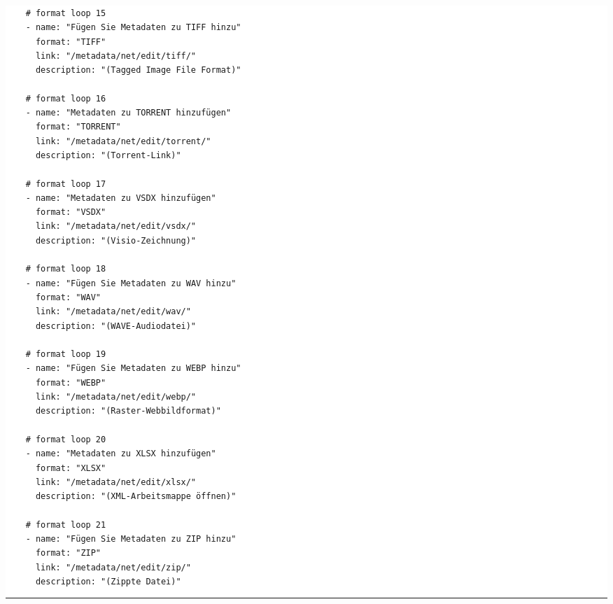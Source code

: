         # format loop 15
        - name: "Fügen Sie Metadaten zu TIFF hinzu"
          format: "TIFF"
          link: "/metadata/net/edit/tiff/"
          description: "(Tagged Image File Format)"
          
        # format loop 16
        - name: "Metadaten zu TORRENT hinzufügen"
          format: "TORRENT"
          link: "/metadata/net/edit/torrent/"
          description: "(Torrent-Link)"
          
        # format loop 17
        - name: "Metadaten zu VSDX hinzufügen"
          format: "VSDX"
          link: "/metadata/net/edit/vsdx/"
          description: "(Visio-Zeichnung)"
          
        # format loop 18
        - name: "Fügen Sie Metadaten zu WAV hinzu"
          format: "WAV"
          link: "/metadata/net/edit/wav/"
          description: "(WAVE-Audiodatei)"
          
        # format loop 19
        - name: "Fügen Sie Metadaten zu WEBP hinzu"
          format: "WEBP"
          link: "/metadata/net/edit/webp/"
          description: "(Raster-Webbildformat)"
          
        # format loop 20
        - name: "Metadaten zu XLSX hinzufügen"
          format: "XLSX"
          link: "/metadata/net/edit/xlsx/"
          description: "(XML-Arbeitsmappe öffnen)"
          
        # format loop 21
        - name: "Fügen Sie Metadaten zu ZIP hinzu"
          format: "ZIP"
          link: "/metadata/net/edit/zip/"
          description: "(Zippte Datei)"
          

---